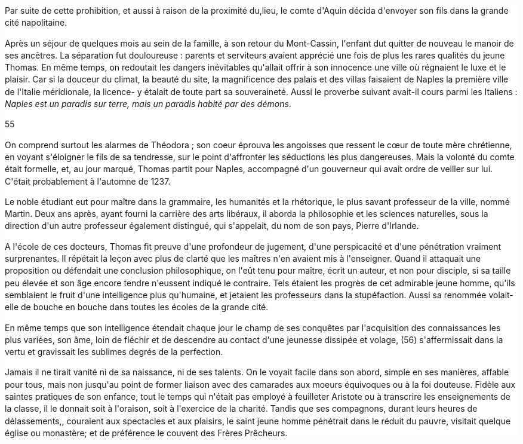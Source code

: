 Par suite de cette prohibition, et aussi
à raison de la proximité du,lieu, le comte d'Aquin décida
d'envoyer son fils dans la grande cité napolitaine.

Après un séjour de quelques mois au sein
de la famille, à son retour du Mont-Cassin, l'enfant dut quitter de nouveau le manoir de ses ancêtres. La séparation
fut douloureuse : parents et serviteurs avaient apprécié une fois de plus les rares
qualités du jeune Thomas. En même temps, on redoutait les dangers inévitables qu'allait
offrir à son innocence une ville où régnaient le luxe et le plaisir. Car si la douceur
du climat, la beauté du site, la magnificence des palais et des villas faisaient de
Naples la première ville de l'Italie méridionale, la licence- y étalait de toute part
sa souveraineté. Aussi le proverbe suivant avait-il cours parmi les Italiens : *Naples
est un paradis sur terre, mais un paradis habité par des démons*.

55

On comprend surtout les alarmes de Théodora ; son coeur éprouva les
angoisses que ressent le cœur de toute mère chrétienne, en voyant s'éloigner le
fils de sa tendresse, sur le point d'affronter les séductions les plus dangereuses. Mais
la volonté du comte était formelle, et, au jour marqué, Thomas partit pour Naples,
accompagné d'un gouverneur qui avait ordre de veiller sur lui. C'était probablement à
l'automne de 1237.

Le noble étudiant eut pour maître dans
la grammaire, les humanités et la rhétorique, le plus savant professeur de la ville,
nommé Martin. Deux ans après, ayant fourni la carrière des arts libéraux, il aborda la
philosophie et les sciences naturelles, sous la direction d'un autre professeur également
distingué, qui s'appelait, du nom de son pays, Pierre d'Irlande.

A l'école de ces docteurs, Thomas fit
preuve d'une profondeur de jugement, d'une perspicacité et d'une pénétration vraiment
surprenantes. Il répétait la leçon avec plus de clarté que les maîtres n'en avaient
mis à l'enseigner. Quand il attaquait une proposition ou défendait une conclusion
philosophique, on l'eût tenu pour maître, écrit un auteur, et non pour disciple, si sa
taille peu élevée et son âge encore tendre n'eussent indiqué le contraire. Tels
étaient les progrès de cet admirable jeune homme, qu'ils semblaient le fruit d'une
intelligence plus qu'humaine, et jetaient les professeurs dans la stupéfaction. Aussi sa
renommée volait-elle de bouche en bouche dans toutes les écoles de la grande cité.

En même temps que son intelligence
étendait chaque jour le champ de ses conquêtes par l'acquisition des connaissances les
plus variées, son âme, loin de fléchir et de descendre au contact d'une jeunesse
dissipée et volage, (56) s'affermissait dans la vertu et gravissait les sublimes degrés
de la perfection.

Jamais il ne tirait vanité ni de sa
naissance, ni de ses talents. On le voyait facile dans son abord, simple en ses manières,
affable pour tous, mais non jusqu'au point de former liaison avec des camarades aux moeurs
équivoques ou à la foi douteuse. Fidèle aux saintes pratiques de son enfance, tout le
temps qui n'était pas employé à feuilleter Aristote ou à transcrire les enseignements
de la classe, il le donnait soit à l'oraison, soit à l'exercice de la charité. Tandis
que ses compagnons, durant leurs heures de délassements,, couraient aux spectacles et aux
plaisirs, le saint jeune homme pénétrait dans le réduit du pauvre, visitait quelque
église ou monastère; et de préférence le couvent des Frères Prêcheurs.
